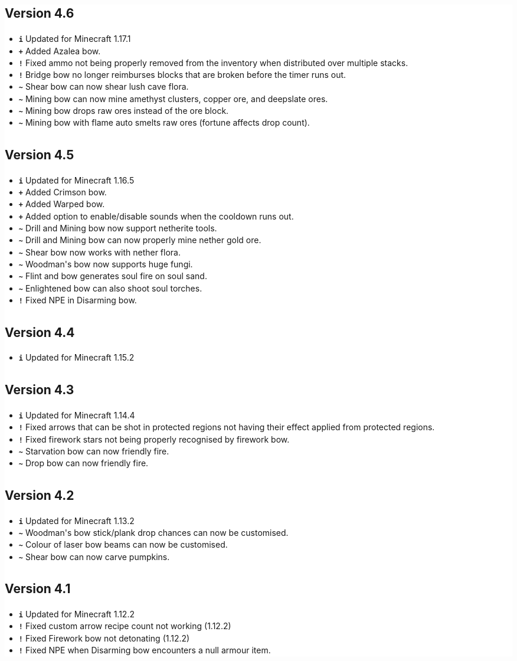 ## Version 4.6
* **`i`** Updated for Minecraft 1.17.1
* **`+`** Added Azalea bow.
* **`!`** Fixed ammo not being properly removed from the inventory when distributed over multiple stacks.
* **`!`** Bridge bow no longer reimburses blocks that are broken before the timer runs out.
* **`~`** Shear bow can now shear lush cave flora.
* **`~`** Mining bow can now mine amethyst clusters, copper ore, and deepslate ores.
* **`~`** Mining bow drops raw ores instead of the ore block.
* **`~`** Mining bow with flame auto smelts raw ores (fortune affects drop count).

## Version 4.5
* **`i`** Updated for Minecraft 1.16.5
* **`+`** Added Crimson bow.
* **`+`** Added Warped bow.
* **`+`** Added option to enable/disable sounds when the cooldown runs out.
* **`~`** Drill and Mining bow now support netherite tools.
* **`~`** Drill and Mining bow can now properly mine nether gold ore.
* **`~`** Shear bow now works with nether flora.
* **`~`** Woodman's bow now supports huge fungi.
* **`~`** Flint and bow generates soul fire on soul sand.
* **`~`** Enlightened bow can also shoot soul torches.
* **`!`** Fixed NPE in Disarming bow.

## Version 4.4
* **`i`** Updated for Minecraft 1.15.2

## Version 4.3
* **`i`** Updated for Minecraft 1.14.4
* **`!`** Fixed arrows that can be shot in protected regions not having their effect applied from protected regions.
* **`!`** Fixed firework stars not being properly recognised by firework bow.
* **`~`** Starvation bow can now friendly fire.
* **`~`** Drop bow can now friendly fire.

## Version 4.2
* **`i`** Updated for Minecraft 1.13.2
* **`~`** Woodman's bow stick/plank drop chances can now be customised.
* **`~`** Colour of laser bow beams can now be customised.
* **`~`** Shear bow can now carve pumpkins.

## Version 4.1
* **`i`** Updated for Minecraft 1.12.2
* **`!`** Fixed custom arrow recipe count not working (1.12.2)
* **`!`** Fixed Firework bow not detonating (1.12.2)
* **`!`** Fixed NPE when Disarming bow encounters a null armour item.
